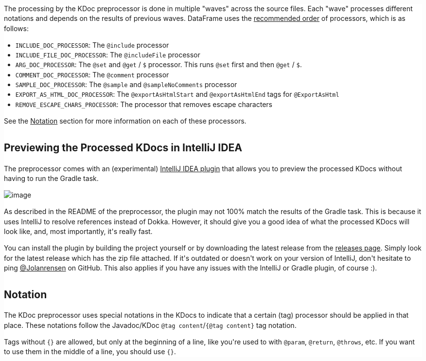 The processing by the KDoc preprocessor is done in multiple "waves" across the source files.
Each "wave" processes different notations and depends on the results of previous waves.
DataFrame uses
the [recommended order](https://github.com/Jolanrensen/docProcessorGradlePlugin/tree/main?tab=readme-ov-file#recommended-order-of-default-processors)
of processors, which is as follows:

- `INCLUDE_DOC_PROCESSOR`: The `@include` processor
- `INCLUDE_FILE_DOC_PROCESSOR`: The `@includeFile` processor
- `ARG_DOC_PROCESSOR`: The `@set` and `@get` / `$` processor. This runs `@set` first and then `@get` / `$`.
- `COMMENT_DOC_PROCESSOR`: The `@comment` processor
- `SAMPLE_DOC_PROCESSOR`: The `@sample` and `@sampleNoComments` processor
- `EXPORT_AS_HTML_DOC_PROCESSOR`: The `@exportAsHtmlStart` and `@exportAsHtmlEnd` tags for `@ExportAsHtml`
- `REMOVE_ESCAPE_CHARS_PROCESSOR`: The processor that removes escape characters

See the [Notation](#notation) section for more information on each of these processors.

## Previewing the Processed KDocs in IntelliJ IDEA

The preprocessor comes with an (experimental)
[IntelliJ IDEA plugin](https://github.com/Jolanrensen/docProcessorGradlePlugin?tab=readme-ov-file#intellij-plugin-alpha)
that allows you to preview the processed KDocs without having to run the Gradle task.

![image](https://github.com/Jolanrensen/docProcessorGradlePlugin/assets/17594275/7f051063-38c7-4e8b-aeb8-fa6cf14a2566)

As described in the README of the preprocessor, the plugin may not 100% match the results of the Gradle task. This is
because it uses IntelliJ to resolve references instead of Dokka. However, it should give you a good idea of what the
processed KDocs will look like, and, most importantly, it's really fast.

You can install the plugin by building the project yourself or by downloading the latest release from the
[releases page](https://github.com/Jolanrensen/docProcessorGradlePlugin/releases).
Simply look for the latest release which has the zip file attached.
If it's outdated or doesn't work on your version of IntelliJ, don't hesitate to
ping [@Jolanrensen](https://github.com/Jolanrensen)
on GitHub. This also applies if you have any issues with the IntelliJ or Gradle plugin, of course :).

## Notation

The KDoc preprocessor uses special notations in the KDocs to indicate that a certain (tag) processor should be applied
in that place.
These notations follow the Javadoc/KDoc `@tag content`/`{@tag content}` tag notation.

Tags without `{}` are allowed, but only at the beginning of a line, like you're used to with
`@param`, `@return`, `@throws`, etc. If you want to use them in the middle of a line,
you should use `{}`.
